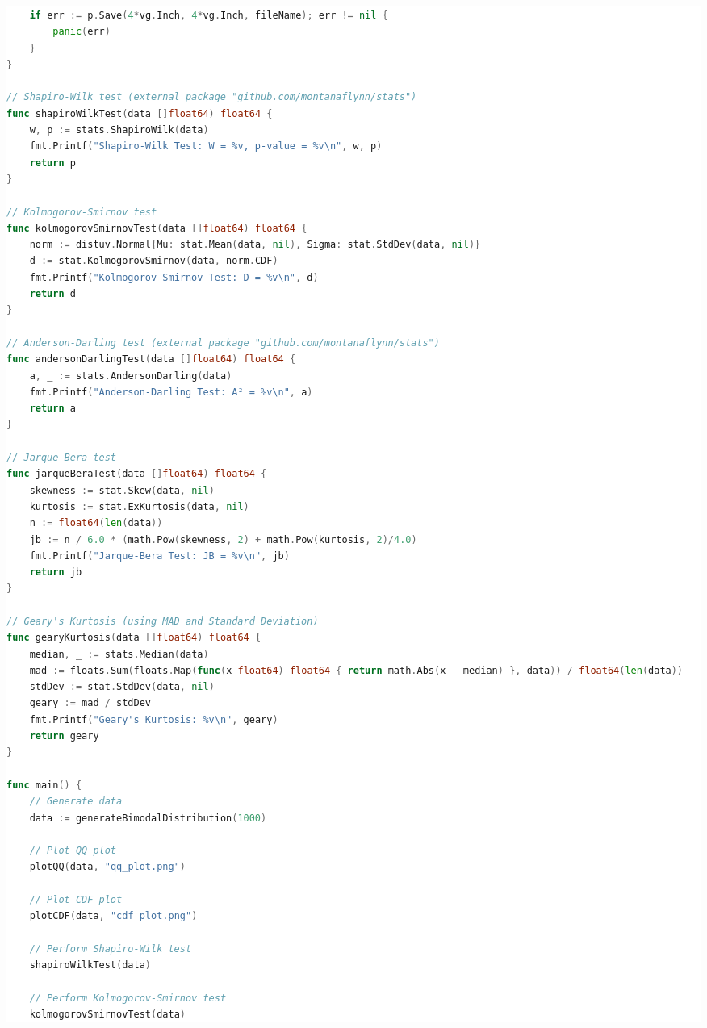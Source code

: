 ```go
	if err := p.Save(4*vg.Inch, 4*vg.Inch, fileName); err != nil {
		panic(err)
	}
}

// Shapiro-Wilk test (external package "github.com/montanaflynn/stats")
func shapiroWilkTest(data []float64) float64 {
	w, p := stats.ShapiroWilk(data)
	fmt.Printf("Shapiro-Wilk Test: W = %v, p-value = %v\n", w, p)
	return p
}

// Kolmogorov-Smirnov test
func kolmogorovSmirnovTest(data []float64) float64 {
	norm := distuv.Normal{Mu: stat.Mean(data, nil), Sigma: stat.StdDev(data, nil)}
	d := stat.KolmogorovSmirnov(data, norm.CDF)
	fmt.Printf("Kolmogorov-Smirnov Test: D = %v\n", d)
	return d
}

// Anderson-Darling test (external package "github.com/montanaflynn/stats")
func andersonDarlingTest(data []float64) float64 {
	a, _ := stats.AndersonDarling(data)
	fmt.Printf("Anderson-Darling Test: A² = %v\n", a)
	return a
}

// Jarque-Bera test
func jarqueBeraTest(data []float64) float64 {
	skewness := stat.Skew(data, nil)
	kurtosis := stat.ExKurtosis(data, nil)
	n := float64(len(data))
	jb := n / 6.0 * (math.Pow(skewness, 2) + math.Pow(kurtosis, 2)/4.0)
	fmt.Printf("Jarque-Bera Test: JB = %v\n", jb)
	return jb
}

// Geary's Kurtosis (using MAD and Standard Deviation)
func gearyKurtosis(data []float64) float64 {
	median, _ := stats.Median(data)
	mad := floats.Sum(floats.Map(func(x float64) float64 { return math.Abs(x - median) }, data)) / float64(len(data))
	stdDev := stat.StdDev(data, nil)
	geary := mad / stdDev
	fmt.Printf("Geary's Kurtosis: %v\n", geary)
	return geary
}

func main() {
	// Generate data
	data := generateBimodalDistribution(1000)

	// Plot QQ plot
	plotQQ(data, "qq_plot.png")

	// Plot CDF plot
	plotCDF(data, "cdf_plot.png")

	// Perform Shapiro-Wilk test
	shapiroWilkTest(data)

	// Perform Kolmogorov-Smirnov test
	kolmogorovSmirnovTest(data)
```
